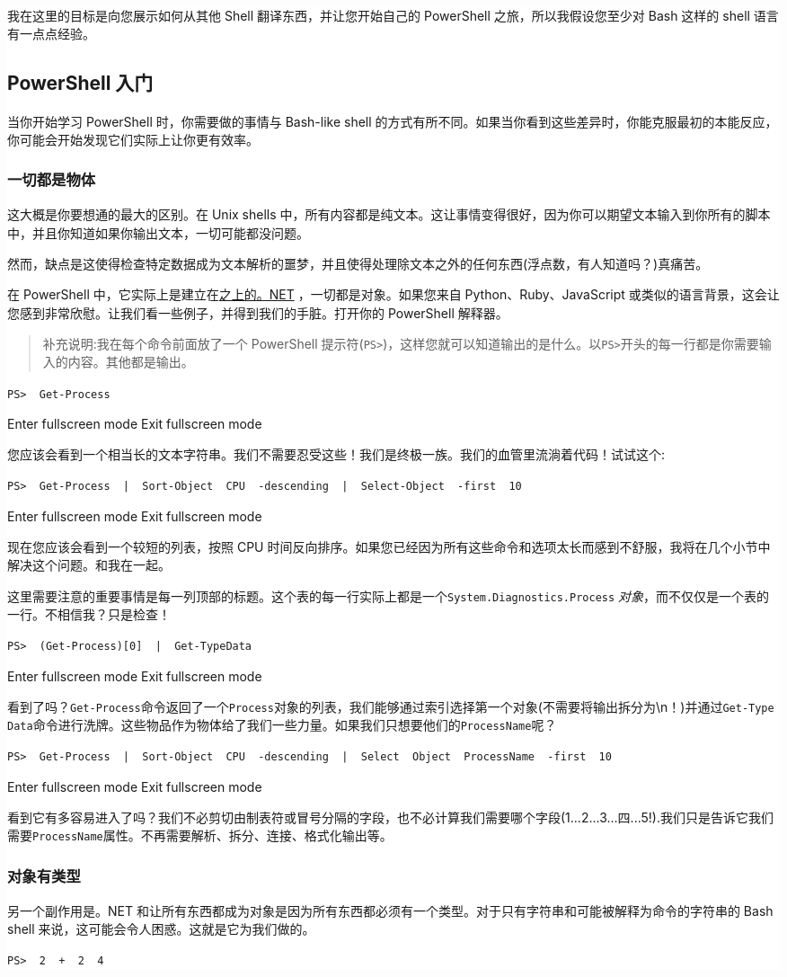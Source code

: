我在这里的目标是向您展示如何从其他 Shell 翻译东西，并让您开始自己的 PowerShell 之旅，所以我假设您至少对 Bash 这样的 shell 语言有一点点经验。

## PowerShell 入门

当你开始学习 PowerShell 时，你需要做的事情与 Bash-like shell 的方式有所不同。如果当你看到这些差异时，你能克服最初的本能反应，你可能会开始发现它们实际上让你更有效率。

### 一切都是物体

这大概是你要想通的最大的区别。在 Unix shells 中，所有内容都是纯文本。这让事情变得很好，因为你可以期望文本输入到你所有的脚本中，并且你知道如果你输出文本，一切可能都没问题。

然而，缺点是这使得检查特定数据成为文本解析的噩梦，并且使得处理除文本之外的任何东西(浮点数，有人知道吗？)真痛苦。

在 PowerShell 中，它实际上是建立在[之上的。NET](https://en.wikipedia.org/wiki/.NET_Framework) ，一切都是对象。如果您来自 Python、Ruby、JavaScript 或类似的语言背景，这会让您感到非常欣慰。让我们看一些例子，并得到我们的手脏。打开你的 PowerShell 解释器。

> 补充说明:我在每个命令前面放了一个 PowerShell 提示符(`PS>`)，这样您就可以知道输出的是什么。以`PS>`开头的每一行都是你需要输入的内容。其他都是输出。

```
PS>  Get-Process 
```

Enter fullscreen mode Exit fullscreen mode

您应该会看到一个相当长的文本字符串。我们不需要忍受这些！我们是终极一族。我们的血管里流淌着代码！试试这个:

```
PS>  Get-Process  |  Sort-Object  CPU  -descending  |  Select-Object  -first  10 
```

Enter fullscreen mode Exit fullscreen mode

现在您应该会看到一个较短的列表，按照 CPU 时间反向排序。如果您已经因为所有这些命令和选项太长而感到不舒服，我将在几个小节中解决这个问题。和我在一起。

这里需要注意的重要事情是每一列顶部的标题。这个表的每一行实际上都是一个`System.Diagnostics.Process` *对象*，而不仅仅是一个表的一行。不相信我？只是检查！

```
PS>  (Get-Process)[0]  |  Get-TypeData 
```

Enter fullscreen mode Exit fullscreen mode

看到了吗？`Get-Process`命令返回了一个`Process`对象的列表，我们能够通过索引选择第一个对象(不需要将输出拆分为\n！)并通过`Get-TypeData`命令进行洗牌。这些物品作为物体给了我们一些力量。如果我们只想要他们的`ProcessName`呢？

```
PS>  Get-Process  |  Sort-Object  CPU  -descending  |  Select  Object  ProcessName  -first  10 
```

Enter fullscreen mode Exit fullscreen mode

看到它有多容易进入了吗？我们不必剪切由制表符或冒号分隔的字段，也不必计算我们需要哪个字段(1...2...3...四...5!).我们只是告诉它我们需要`ProcessName`属性。不再需要解析、拆分、连接、格式化输出等。

### 对象有类型

另一个副作用是。NET 和让所有东西都成为对象是因为所有东西都必须有一个类型。对于只有字符串和可能被解释为命令的字符串的 Bash shell 来说，这可能会令人困惑。这就是它为我们做的。

```
PS>  2  +  2  4 
```
